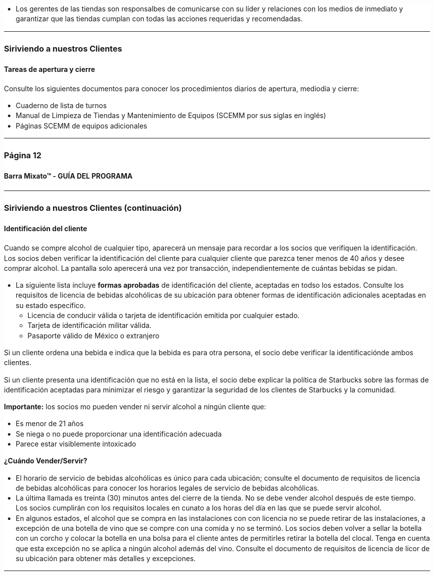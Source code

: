 - Los gerentes de las tiendas son responsalbes de comunicarse con su líder y relaciones con los medios de inmediato y garantizar que las tiendas cumplan con todas las acciones requeridas y recomendadas.
---
### Siriviendo a nuestros Clientes
#### Tareas de apertura y cierre
Consulte los siguientes documentos para conocer los procedimientos diarios de apertura, mediodía y cierre:
- Cuaderno de lista de turnos
- Manual de Limpieza de Tiendas y Mantenimiento de Equipos (SCEMM por sus siglas en inglés)
- Páginas SCEMM de equipos adicionales
---

### Página 12

#### Barra Mixato™ - GUÍA DEL PROGRAMA
---
### Siriviendo a nuestros Clientes (continuación)
#### Identificación del cliente
Cuando se compre alcohol de cualquier tipo, aparecerá un mensaje para recordar a los socios que verifiquen la identificación. <br/>
Los socios deben verificar la identificación del cliente para cualquier cliente que parezca tener menos de 40 años y desee comprar alcohol. La pantalla solo aperecerá una vez por transacción, independientemente de cuántas bebidas se pidan.

- La siguiente lista incluye **formas aprobadas** de identificación del cliente, aceptadas en todso los estados. Consulte los requisitos de licencia de bebidas alcohólicas de su ubicación para obtener formas de identificación adicionales aceptadas en su estado específico.
    - Licencia de conducir válida o tarjeta de identificación emitida por cualquier estado.
    - Tarjeta de identificación militar válida.
    - Pasaporte válido de México o extranjero

Si un cliente ordena una bebida e indica que la bebida es para otra persona, el socio debe verificar la identificaciónde ambos clientes.

Si un cliente presenta una identificación que no está en la lista, el socio debe explicar la política de Starbucks sobre las formas de identificación aceptadas para minimizar el riesgo y garantizar la seguridad de los clientes de Starbucks y la comunidad.

**Importante:** los socios mo pueden vender ni servir alcohol a ningún cliente que:
- Es menor de 21 años
- Se niega o no puede proporcionar una identificación adecuada
- Parece estar visiblemente intoxicado

**¿Cuándo Vender/Servir?**
- El horario de servicio de bebidas alcohólicas es único para cada ubicación; consulte el documento de requisitos de licencia de bebidas alcohólicas para conocer los horarios legales de servicio de bebidas alcohólicas.
- La última llamada es treinta (30) minutos antes del cierre de la tienda. No se debe vender alcohol después de este tiempo. <br/>Los socios cumplirán con los requisitos locales en cunato a los horas del día en las que se puede servir alcohol.
- En algunos estados, el alcohol que se compra en las instalaciones con con licencia no se puede retirar de las instalaciones, a excepción de una botella de vino que se compre con una comida y no se terminó. Los socios deben volver a sellar la botella con un corcho y colocar la botella en una bolsa para el cliente antes de permitirles retirar la botella del clocal. Tenga en cuenta que esta excepción no se aplica a ningún alcohol además del vino. Consulte el documento de requisitos de licencia de licor de su ubicación para obtener más detalles y excepciones.
---
